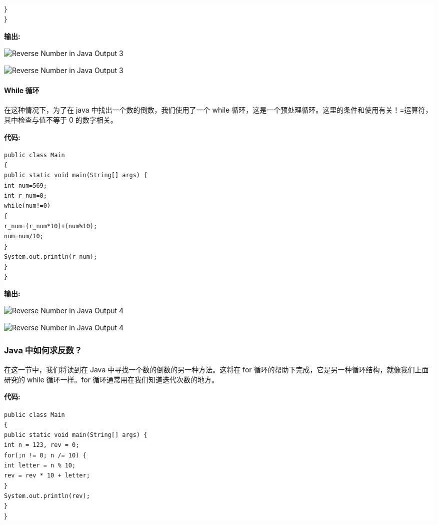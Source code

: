 ```
}
}
```

**输出:**

![Reverse Number in Java Output 3](../Images/28731bf47ff17d61be0c3533ca0caebc.png)

<noscript><img class="alignnone wp-image-220266 size-full" src="../Images/28731bf47ff17d61be0c3533ca0caebc.png" alt="Reverse Number in Java Output 3" width="359" height="84" srcset="https://cdn.educba.com/academy/wp-content/uploads/2019/10/Reverse-Number-in-Java-Output-1.png 359w, https://cdn.educba.com/academy/wp-content/uploads/2019/10/Reverse-Number-in-Java-Output-1-300x70.png 300w" sizes="(max-width: 359px) 100vw, 359px" data-original-src="https://cdn.educba.com/academy/wp-content/uploads/2019/10/Reverse-Number-in-Java-Output-1.png"/></noscript>

#### While 循环

在这种情况下，为了在 java 中找出一个数的倒数，我们使用了一个 while 循环，这是一个预处理循环。这里的条件和使用有关！=运算符，其中检查与值不等于 0 的数字相关。

**代码:**

```
public class Main
{
public static void main(String[] args) {
int num=569;
int r_num=0;
while(num!=0)
{
r_num=(r_num*10)+(num%10);
num=num/10;
}
System.out.println(r_num);
}
}
```

**输出:**

![Reverse Number in Java Output 4](../Images/28731bf47ff17d61be0c3533ca0caebc.png)

<noscript><img class="alignnone wp-image-220266 size-full" src="../Images/28731bf47ff17d61be0c3533ca0caebc.png" alt="Reverse Number in Java Output 4" width="359" height="84" srcset="https://cdn.educba.com/academy/wp-content/uploads/2019/10/Reverse-Number-in-Java-Output-1.png 359w, https://cdn.educba.com/academy/wp-content/uploads/2019/10/Reverse-Number-in-Java-Output-1-300x70.png 300w" sizes="(max-width: 359px) 100vw, 359px" data-original-src="https://cdn.educba.com/academy/wp-content/uploads/2019/10/Reverse-Number-in-Java-Output-1.png"/></noscript>

### Java 中如何求反数？

在这一节中，我们将读到在 Java 中寻找一个数的倒数的另一种方法。这将在 for 循环的帮助下完成，它是另一种循环结构，就像我们上面研究的 while 循环一样。for 循环通常用在我们知道迭代次数的地方。

**代码:**

```
public class Main
{
public static void main(String[] args) {
int n = 123, rev = 0;
for(;n != 0; n /= 10) {
int letter = n % 10;
rev = rev * 10 + letter;
}
System.out.println(rev);
}
}
```
